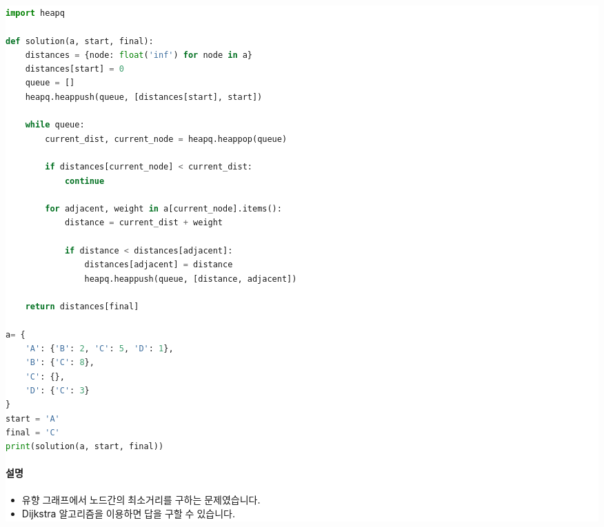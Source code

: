 ```python
import heapq
 
def solution(a, start, final):
    distances = {node: float('inf') for node in a}
    distances[start] = 0
    queue = []
    heapq.heappush(queue, [distances[start], start])
 
    while queue:
        current_dist, current_node = heapq.heappop(queue)
 
        if distances[current_node] < current_dist:
            continue
 
        for adjacent, weight in a[current_node].items():
            distance = current_dist + weight
 
            if distance < distances[adjacent]:
                distances[adjacent] = distance
                heapq.heappush(queue, [distance, adjacent])
 
    return distances[final]
 
a= {
    'A': {'B': 2, 'C': 5, 'D': 1},
    'B': {'C': 8},
    'C': {},
    'D': {'C': 3}
}
start = 'A'
final = 'C'
print(solution(a, start, final))
```

#### 설명

- 유향 그래프에서 노드간의 최소거리를 구하는 문제였습니다.
- Dijkstra 알고리즘을 이용하면 답을 구할 수 있습니다.

